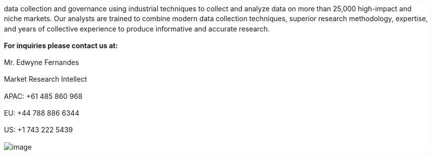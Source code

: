 data collection and governance using industrial techniques to collect and analyze data on more than 25,000 high-impact and niche markets. Our analysts are trained to combine modern data collection techniques, superior research methodology, expertise, and years of collective experience to produce informative and accurate research.</span></p><p><strong>For inquiries please contact us at:</strong></p><p>Mr. Edwyne Fernandes</p><p>Market Research Intellect</p><p>APAC: +61 485 860 968</p><p>EU: +44 788 886 6344</p><p>US: +1 743 222 5439</p>
![image](https://github.com/user-attachments/assets/e543e65e-f814-4623-adfc-5329934ac3f0)
